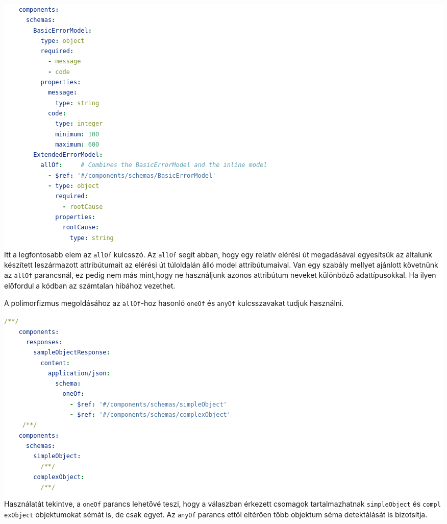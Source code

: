 ```yaml
    components:
      schemas:
        BasicErrorModel:
          type: object
          required:
            - message
            - code
          properties:
            message:
              type: string
            code:
              type: integer
              minimum: 100
              maximum: 600
        ExtendedErrorModel:
          allOf:     # Combines the BasicErrorModel and the inline model
            - $ref: '#/components/schemas/BasicErrorModel'
            - type: object
              required:
                - rootCause
              properties:
                rootCause:
                  type: string
```

Itt a legfontosabb elem az `allOf` kulcsszó. Az `allOf` segít abban, hogy egy relatív elérési út megadásával egyesítsük az általunk készített leszármazott attribútumait az elérési út túloldalán álló model attribútumaival.  Van egy szabály mellyet ajánlott követnünk az `allOf` parancsnál, ez pedig nem más mint,hogy ne használjunk azonos attribútum neveket különböző adattípusokkal. Ha ilyen előfordul a kódban az számtalan hibához vezethet. 

A polimorfizmus megoldásához az `allOf`-hoz hasonló `oneOf` és `anyOf` kulcsszavakat tudjuk használni. 
```yaml
/**/
    components:
      responses:
        sampleObjectResponse:
          content:
            application/json:
              schema:
                oneOf:
                  - $ref: '#/components/schemas/simpleObject'
                  - $ref: '#/components/schemas/complexObject'
     /**/
    components:
      schemas:
        simpleObject:
          /**/
        complexObject:
          /**/
```
Használatát tekintve, a `oneOf` parancs lehetővé teszi, hogy a válaszban érkezett csomagok tartalmazhatnak `simpleObject` és `complexObject` objektumokat sémát is, de csak egyet. Az `anyOf` parancs ettől eltérően több objektum séma detektálását is bizotsítja.
